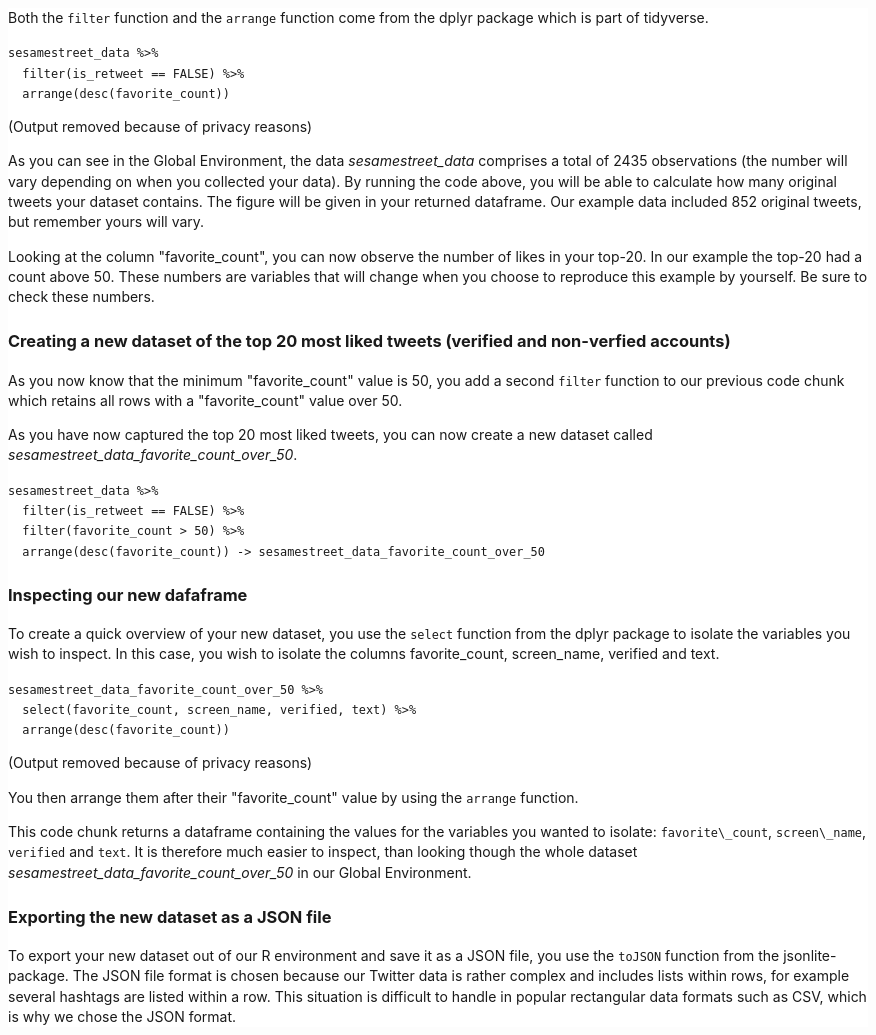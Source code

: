 Both the `filter` function and the `arrange` function come from the dplyr package which is part of tidyverse.

    sesamestreet_data %>%
      filter(is_retweet == FALSE) %>%
      arrange(desc(favorite_count))
(Output removed because of privacy reasons)

As you can see in the Global Environment, the data *sesamestreet\_data* comprises a total of 2435 observations (the number will vary depending on when you collected your data). By running the code above, you will be able to calculate how many original tweets your dataset contains. The figure will be given in your returned dataframe. Our example data included 852 original tweets, but remember yours will vary.

Looking at the column "favorite\_count", you can now observe the number of likes in your top-20. In our example the top-20 had a count above 50. These numbers are variables that will change when you choose to reproduce this example by yourself. Be sure to check these numbers.

### Creating a new dataset of the top 20 most liked tweets (verified and non-verfied accounts)

As you now know that the minimum "favorite\_count" value is 50, you add a second `filter` function to our previous code chunk which retains all rows with a "favorite\_count" value over 50.

As you have now captured the top 20 most liked tweets, you can now create a new dataset called *sesamestreet\_data\_favorite\_count\_over\_50*.

    sesamestreet_data %>%
      filter(is_retweet == FALSE) %>%
      filter(favorite_count > 50) %>%
      arrange(desc(favorite_count)) -> sesamestreet_data_favorite_count_over_50

### Inspecting our new dafaframe

To create a quick overview of your new dataset, you use the `select` function from the dplyr package to isolate the variables you wish to inspect. In this case, you wish to isolate the columns favorite\_count, screen\_name, verified and text.


    sesamestreet_data_favorite_count_over_50 %>%
      select(favorite_count, screen_name, verified, text) %>%
      arrange(desc(favorite_count))
(Output removed because of privacy reasons)

You then arrange them after their "favorite\_count" value by using the `arrange` function.

This code chunk returns a dataframe containing the values for the variables you wanted to isolate: `favorite\_count`, `screen\_name`, `verified` and `text`. It is therefore much easier to inspect, than looking though the whole dataset *sesamestreet\_data\_favorite\_count\_over\_50* in our Global Environment.

### Exporting the new dataset as a JSON file

To export your new dataset out of our R environment and save it as a JSON file, you use the `toJSON` function from the jsonlite-package. The JSON file format is chosen because our Twitter data is rather complex and includes lists within rows, for example several hashtags are listed within a row. This situation is difficult to handle in popular rectangular data formats such as CSV, which is why we chose the JSON format.
